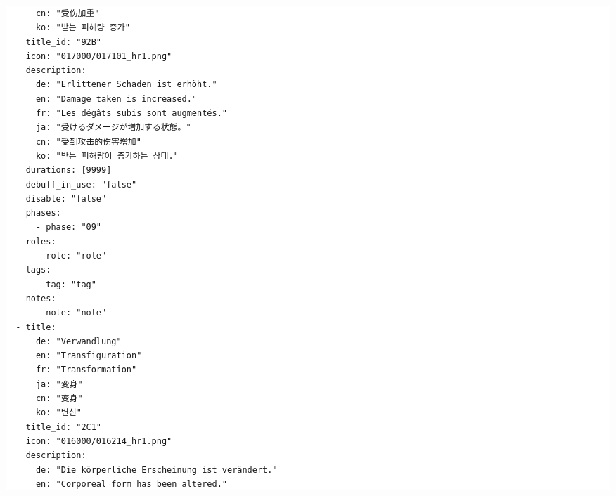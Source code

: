           cn: "受伤加重"
          ko: "받는 피해량 증가"
        title_id: "92B"
        icon: "017000/017101_hr1.png"
        description:
          de: "Erlittener Schaden ist erhöht."
          en: "Damage taken is increased."
          fr: "Les dégâts subis sont augmentés."
          ja: "受けるダメージが増加する状態。"
          cn: "受到攻击的伤害增加"
          ko: "받는 피해량이 증가하는 상태."
        durations: [9999]
        debuff_in_use: "false"
        disable: "false"
        phases:
          - phase: "09"
        roles:
          - role: "role"
        tags:
          - tag: "tag"
        notes:
          - note: "note"
      - title:
          de: "Verwandlung"
          en: "Transfiguration"
          fr: "Transformation"
          ja: "変身"
          cn: "变身"
          ko: "변신"
        title_id: "2C1"
        icon: "016000/016214_hr1.png"
        description:
          de: "Die körperliche Erscheinung ist verändert."
          en: "Corporeal form has been altered."

